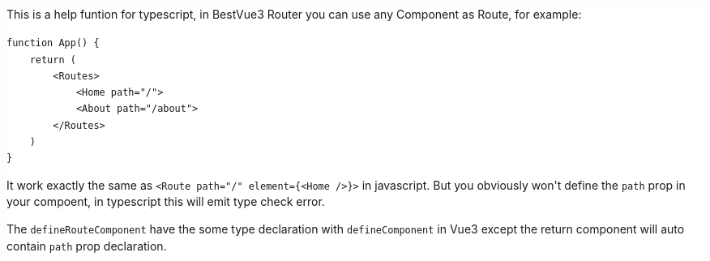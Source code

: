This is a help funtion for typescript, in BestVue3 Router you can use any Component as Route, for example:

```tsx
function App() {
    return (
        <Routes>
            <Home path="/">
            <About path="/about">
        </Routes>
    )
}
```

It work exactly the same as `<Route path="/" element={<Home />}>` in javascript. But you obviously won't define the `path` prop in your compoent, in typescript this will emit type check error.

The `defineRouteComponent` have the some type declaration with `defineComponent` in Vue3 except the return component will auto contain `path` prop declaration.
